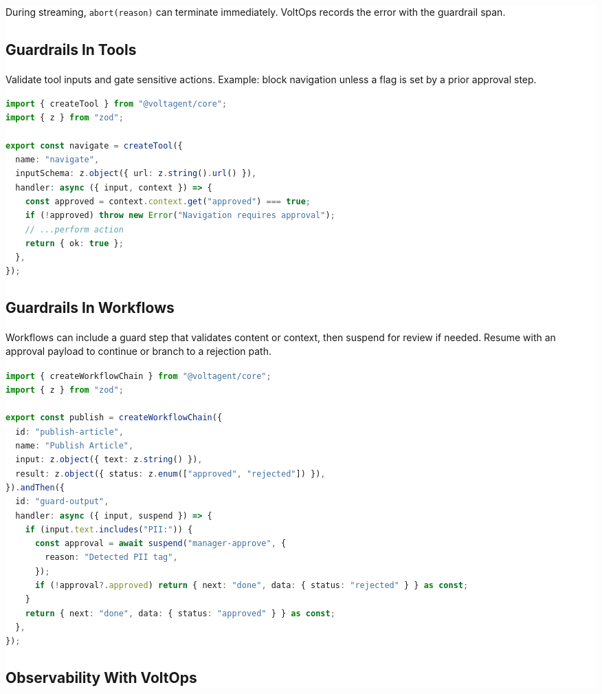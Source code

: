 During streaming, `abort(reason)` can terminate immediately. VoltOps records the error with the guardrail span.

## Guardrails In Tools

Validate tool inputs and gate sensitive actions. Example: block navigation unless a flag is set by a prior approval step.

```ts
import { createTool } from "@voltagent/core";
import { z } from "zod";

export const navigate = createTool({
  name: "navigate",
  inputSchema: z.object({ url: z.string().url() }),
  handler: async ({ input, context }) => {
    const approved = context.context.get("approved") === true;
    if (!approved) throw new Error("Navigation requires approval");
    // ...perform action
    return { ok: true };
  },
});
```

## Guardrails In Workflows

Workflows can include a guard step that validates content or context, then suspend for review if needed. Resume with an approval payload to continue or branch to a rejection path.

```ts
import { createWorkflowChain } from "@voltagent/core";
import { z } from "zod";

export const publish = createWorkflowChain({
  id: "publish-article",
  name: "Publish Article",
  input: z.object({ text: z.string() }),
  result: z.object({ status: z.enum(["approved", "rejected"]) }),
}).andThen({
  id: "guard-output",
  handler: async ({ input, suspend }) => {
    if (input.text.includes("PII:")) {
      const approval = await suspend("manager-approve", {
        reason: "Detected PII tag",
      });
      if (!approval?.approved) return { next: "done", data: { status: "rejected" } } as const;
    }
    return { next: "done", data: { status: "approved" } } as const;
  },
});
```

## Observability With VoltOps
